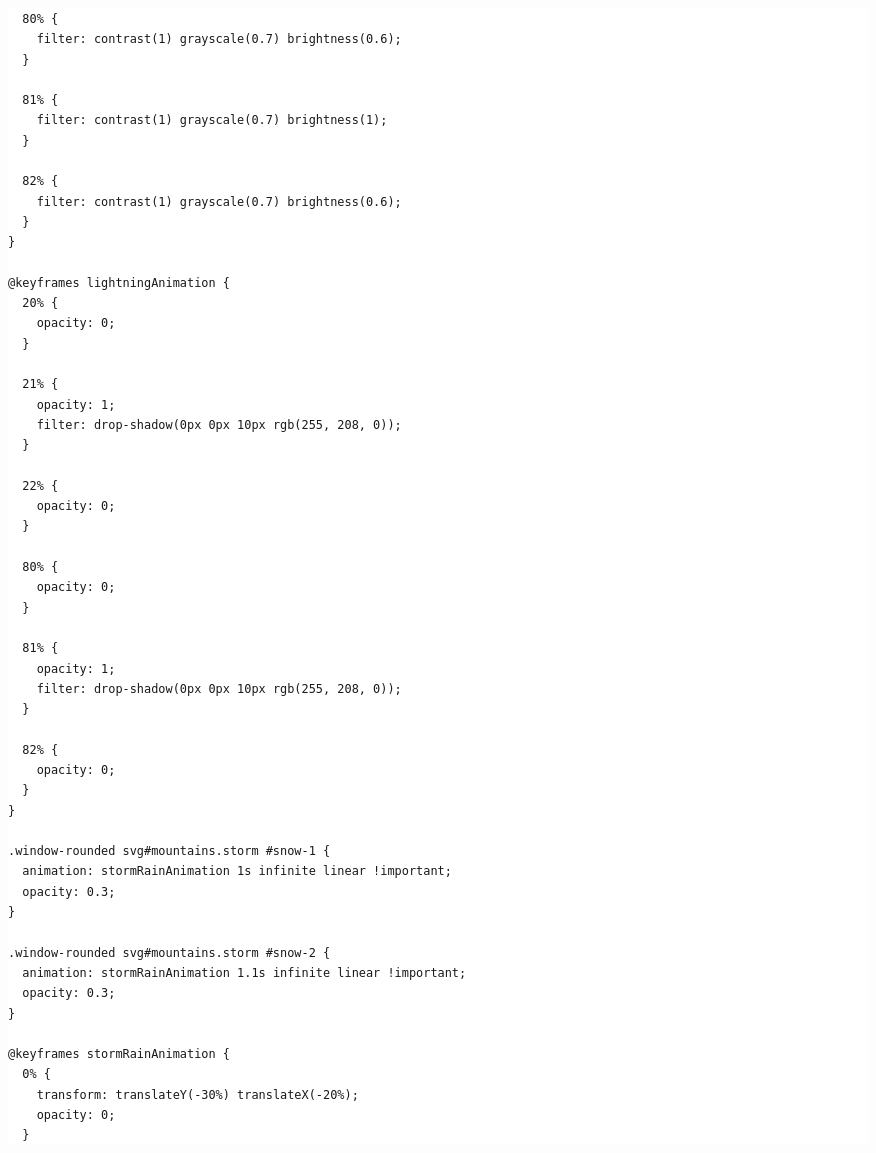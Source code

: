       80% {
        filter: contrast(1) grayscale(0.7) brightness(0.6);
      }

      81% {
        filter: contrast(1) grayscale(0.7) brightness(1);
      }

      82% {
        filter: contrast(1) grayscale(0.7) brightness(0.6);
      }
    }

    @keyframes lightningAnimation {
      20% {
        opacity: 0;
      }

      21% {
        opacity: 1;
        filter: drop-shadow(0px 0px 10px rgb(255, 208, 0));
      }

      22% {
        opacity: 0;
      }

      80% {
        opacity: 0;
      }

      81% {
        opacity: 1;
        filter: drop-shadow(0px 0px 10px rgb(255, 208, 0));
      }

      82% {
        opacity: 0;
      }
    }

    .window-rounded svg#mountains.storm #snow-1 {
      animation: stormRainAnimation 1s infinite linear !important;
      opacity: 0.3;
    }

    .window-rounded svg#mountains.storm #snow-2 {
      animation: stormRainAnimation 1.1s infinite linear !important;
      opacity: 0.3;
    }

    @keyframes stormRainAnimation {
      0% {
        transform: translateY(-30%) translateX(-20%);
        opacity: 0;
      }
